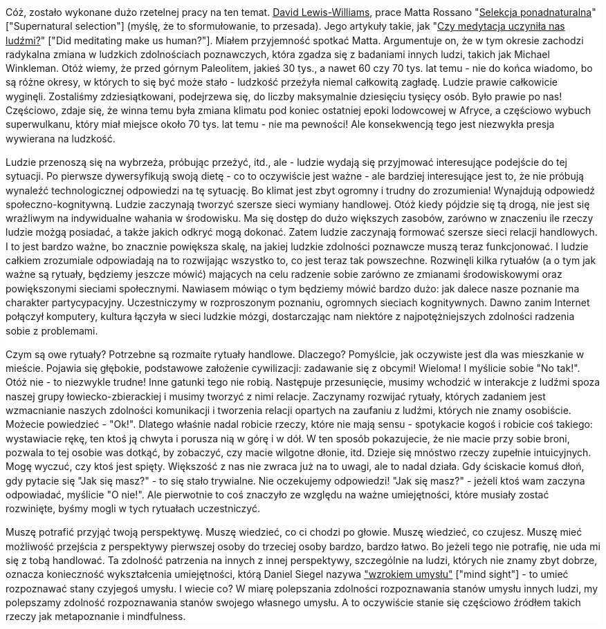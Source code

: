 Cóż, zostało wykonane dużo rzetelnej pracy na ten temat. [David Lewis-Williams](https://amzn.to/2NbzlyI), prace Matta Rossano "[Selekcja ponadnaturalna](https://amzn.to/2Nn7Imq)" ["Supernatural selection"]  (myślę, że to sformułowanie, to przesada). Jego artykuły takie, jak "[Czy medytacja uczyniła nas ludźmi?](http://www2.southeastern.edu/Academics/Faculty/mrossano/recentpubs/meditating.pdf)" ["Did meditating make us human?"]. Miałem przyjemność spotkać Matta. Argumentuje on, że w tym okresie zachodzi radykalna zmiana w ludzkich zdolnościach poznawczych, która zgadza się z badaniami innych ludzi, takich jak Michael Winkleman. Otóż wiemy, że przed górnym Paleolitem, jakieś 30 tys., a nawet 60 czy 70 tys. lat temu - nie do końca wiadomo, bo są różne okresy, w których to się być może stało - ludzkość przeżyła niemal całkowitą zagładę. Ludzie prawie całkowicie wyginęli. Zostaliśmy zdziesiątkowani, podejrzewa się, do liczby maksymalnie dziesięciu tysięcy osób. Było prawie po nas! Częściowo, zdaje się, że winna temu była zmiana klimatu pod koniec ostatniej epoki lodowcowej w Afryce, a częściowo wybuch superwulkanu, który miał miejsce około 70 tys. lat temu - nie ma pewności! Ale konsekwencją tego jest niezwykła presja wywierana na ludzkość.

Ludzie przenoszą się na wybrzeża, próbując przeżyć, itd., ale - ludzie wydają się przyjmować interesujące podejście do tej sytuacji. Po pierwsze dywersyfikują swoją dietę - co to oczywiście jest ważne - ale bardziej interesujące jest to, że nie próbują wynaleźć technologicznej odpowiedzi na tę sytuację. Bo klimat jest zbyt ogromny i trudny do zrozumienia! Wynajdują odpowiedź społeczno-kognitywną. Ludzie zaczynają tworzyć szersze sieci wymiany handlowej. Otóż kiedy pójdzie się tą drogą, nie jest się wrażliwym na indywidualne wahania w środowisku. Ma się dostęp do dużo większych zasobów, zarówno w znaczeniu ile rzeczy ludzie możgą posiadać, a także jakich odkryć mogą dokonać. Zatem ludzie zaczynają formować szersze sieci relacji handlowych. I to jest bardzo ważne, bo znacznie powiększa skalę, na jakiej ludzkie zdolności poznawcze muszą teraz funkcjonować. I ludzie całkiem zrozumiale odpowiadają na to rozwijając wszystko to, co jest teraz tak powszechne. Rozwinęli kilka rytuałów (a o tym jak ważne są rytuały, będziemy jeszcze mówić) mających na celu radzenie sobie zarówno ze zmianami środowiskowymi oraz powiększonymi sieciami społecznymi. Nawiasem mówiąc o tym będziemy mówić bardzo dużo: jak dalece nasze poznanie ma charakter partycypacyjny. Uczestniczymy w rozproszonym poznaniu, ogromnych sieciach kognitywnych. Dawno zanim Internet połączył komputery, kultura łączyła w sieci ludzkie mózgi, dostarczając nam niektóre z najpotężniejszych zdolności radzenia sobie z problemami.

Czym są owe rytuały? Potrzebne są rozmaite rytuały handlowe. Dlaczego? Pomyślcie, jak oczywiste jest dla was mieszkanie w mieście. Pojawia się głębokie, podstawowe założenie cywilizacji: zadawanie się z obcymi! Wieloma! I myślicie sobie "No tak!". Otóż nie - to niezwykle trudne! Inne gatunki tego nie robią. Następuje przesunięcie, musimy wchodzić w interakcje z ludźmi spoza naszej grupy łowiecko-zbierackiej i musimy tworzyć z nimi relacje. Zaczynamy rozwijać rytuały, których zadaniem jest wzmacnianie naszych zdolności komunikacji i tworzenia relacji opartych na zaufaniu z ludźmi, których nie znamy osobiście. Możecie powiedzieć - "Ok!". Dlatego właśnie nadal robicie rzeczy, które nie mają sensu - spotykacie kogoś i robicie coś takiego: wystawiacie rękę, ten ktoś ją chwyta i porusza nią w górę i w dół. W ten sposób pokazujecie, że nie macie przy sobie broni, pozwala to tej osobie was dotkąć, by zobaczyć, czy macie wilgotne dłonie, itd. Dzieje się mnóstwo rzeczy zupełnie intuicyjnych. Mogę wyczuć, czy ktoś jest spięty. Większość z nas nie zwraca już na to uwagi, ale to nadal działa. Gdy ściskacie komuś dłoń, gdy pytacie się "Jak się masz?" - to się stało trywialne. Nie oczekujemy odpowiedzi! "Jak się masz?" - jeżeli ktoś wam zaczyna odpowiadać, myślicie "O nie!". Ale pierwotnie to coś znaczyło ze względu na ważne umiejętności, które musiały zostać rozwinięte, byśmy mogli w tych rytuałach uczestniczyć.

Muszę potrafić przyjąć twoją perspektywę. Muszę wiedzieć, co ci chodzi po głowie. Muszę wiedzieć, co czujesz. Muszę mieć możliwość przejścia z perspektywy pierwszej osoby do trzeciej osoby bardzo, bardzo łatwo. Bo jeżeli tego nie potrafię, nie uda mi się z tobą handlować. Ta zdolność patrzenia na innych z innej perspektywy, szczególnie na ludzi, których nie znamy zbyt dobrze, oznacza konieczność wykształcenia umiejętności, którą Daniel Siegel nazywa ["wzrokiem umysłu"](https://www.drdansiegel.com/about/mindsight/) ["mind sight"] - to umieć rozpoznawać stany czyjegoś umysłu. I wiecie co? W miarę polepszania zdolności rozpoznawania stanów umysłu innych ludzi, my polepszamy zdolność rozpoznawania stanów swojego własnego umysłu. A to oczywiście stanie się częściowo źródłem takich rzeczy jak metapoznanie i mindfulness.
